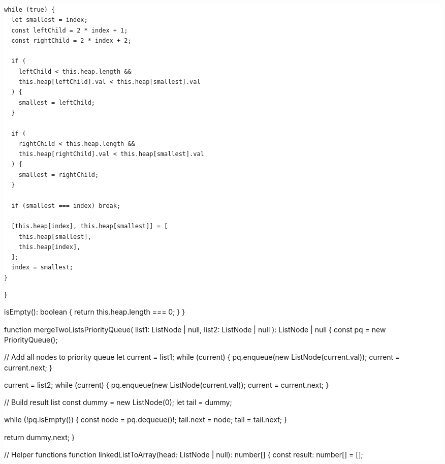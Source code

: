     while (true) {
      let smallest = index;
      const leftChild = 2 * index + 1;
      const rightChild = 2 * index + 2;

      if (
        leftChild < this.heap.length &&
        this.heap[leftChild].val < this.heap[smallest].val
      ) {
        smallest = leftChild;
      }

      if (
        rightChild < this.heap.length &&
        this.heap[rightChild].val < this.heap[smallest].val
      ) {
        smallest = rightChild;
      }

      if (smallest === index) break;

      [this.heap[index], this.heap[smallest]] = [
        this.heap[smallest],
        this.heap[index],
      ];
      index = smallest;
    }
  }

  isEmpty(): boolean {
    return this.heap.length === 0;
  }
}

function mergeTwoListsPriorityQueue(
  list1: ListNode | null,
  list2: ListNode | null
): ListNode | null {
  const pq = new PriorityQueue();

  // Add all nodes to priority queue
  let current = list1;
  while (current) {
    pq.enqueue(new ListNode(current.val));
    current = current.next;
  }

  current = list2;
  while (current) {
    pq.enqueue(new ListNode(current.val));
    current = current.next;
  }

  // Build result list
  const dummy = new ListNode(0);
  let tail = dummy;

  while (!pq.isEmpty()) {
    const node = pq.dequeue()!;
    tail.next = node;
    tail = tail.next;
  }

  return dummy.next;
}

// Helper functions
function linkedListToArray(head: ListNode | null): number[] {
  const result: number[] = [];